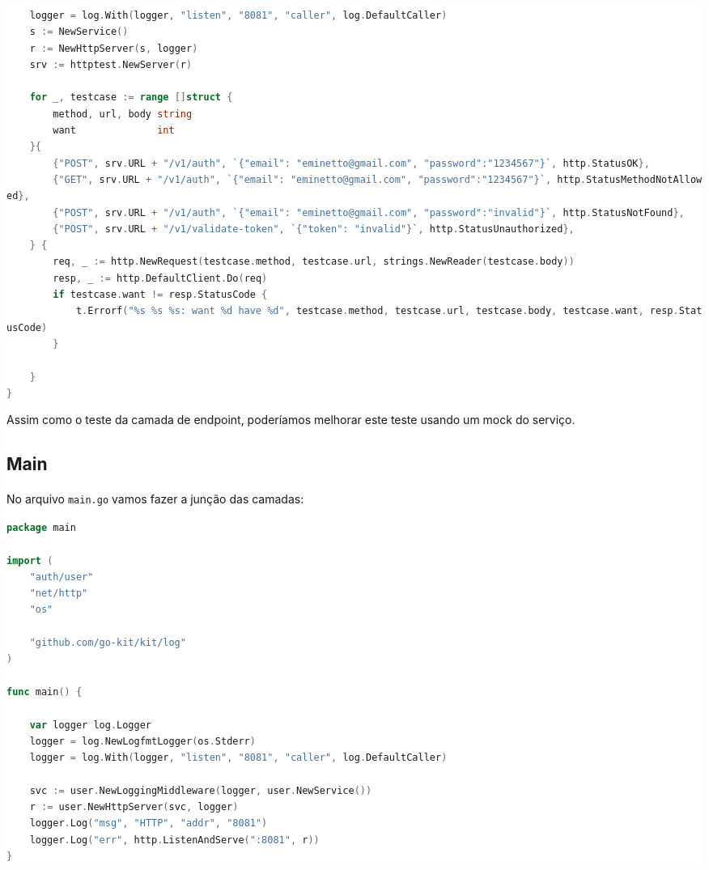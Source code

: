 ```go
	logger = log.With(logger, "listen", "8081", "caller", log.DefaultCaller)
	s := NewService()
	r := NewHttpServer(s, logger)
	srv := httptest.NewServer(r)

	for _, testcase := range []struct {
		method, url, body string
		want              int
	}{
		{"POST", srv.URL + "/v1/auth", `{"email": "eminetto@gmail.com", "password":"1234567"}`, http.StatusOK},
		{"GET", srv.URL + "/v1/auth", `{"email": "eminetto@gmail.com", "password":"1234567"}`, http.StatusMethodNotAllowed},
		{"POST", srv.URL + "/v1/auth", `{"email": "eminetto@gmail.com", "password":"invalid"}`, http.StatusNotFound},
		{"POST", srv.URL + "/v1/validate-token", `{"token": "invalid"}`, http.StatusUnauthorized},
	} {
		req, _ := http.NewRequest(testcase.method, testcase.url, strings.NewReader(testcase.body))
		resp, _ := http.DefaultClient.Do(req)
		if testcase.want != resp.StatusCode {
			t.Errorf("%s %s %s: want %d have %d", testcase.method, testcase.url, testcase.body, testcase.want, resp.StatusCode)
		}

	}
}

```

Assim como o teste da camada de endpoint, poderíamos melhorar este teste usando um mock do serviço.


## Main

No arquivo `main.go` vamos fazer a junção das camadas:

```go
package main

import (
	"auth/user"
	"net/http"
	"os"

	"github.com/go-kit/kit/log"
)

func main() {

	var logger log.Logger
	logger = log.NewLogfmtLogger(os.Stderr)
	logger = log.With(logger, "listen", "8081", "caller", log.DefaultCaller)

	svc := user.NewLoggingMiddleware(logger, user.NewService())
	r := user.NewHttpServer(svc, logger)
	logger.Log("msg", "HTTP", "addr", "8081")
	logger.Log("err", http.ListenAndServe(":8081", r))
}
```
